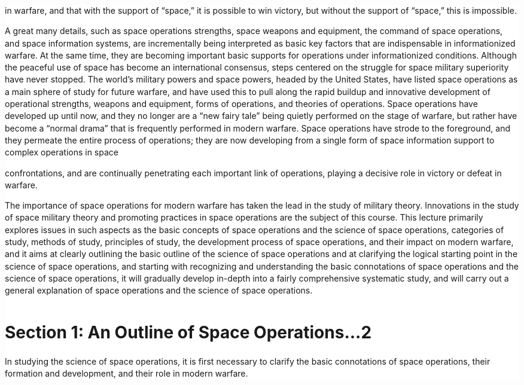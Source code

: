 in warfare, and that with the support of “space,” it is possible to win victory, but without the support of “space,”
this is impossible.

A great many details, such as space operations strengths, space weapons and equipment, the command of space operations,
and space information systems, are incrementally being interpreted as basic key factors that are indispensable in
informationized warfare. At the same time, they are becoming important basic supports for operations under
informationized conditions. Although the peaceful use of space has become an international consensus, steps centered on
the struggle for space military superiority have never stopped. The world’s military powers and space powers, headed by
the United States, have listed space operations as a main sphere of study for future warfare, and have used this to pull
along the rapid buildup and innovative development of operational strengths, weapons and equipment, forms of operations,
and theories of operations. Space operations have developed up until now, and they no longer are a “new fairy tale”
being quietly performed on the stage of warfare, but rather have become a “normal drama” that is frequently performed in
modern warfare. Space operations have strode to the foreground, and they permeate the entire process of operations; they
are now developing from a single form of space information support to complex operations in space

confrontations, and are continually penetrating each important link of operations, playing a decisive role in victory or
defeat in warfare.

The importance of space operations for modern warfare has taken the lead in the study of military theory. Innovations in
the study of space military theory and promoting practices in space operations are the subject of this course. This
lecture primarily explores issues in such aspects as the basic concepts of space operations and the science of space
operations, categories of study, methods of study, principles of study, the development process of space operations, and
their impact on modern warfare, and it aims at clearly outlining the basic outline of the science of space operations
and at clarifying the logical starting point in the science of space operations, and starting with recognizing and
understanding the basic connotations of space operations and the science of space operations, it will gradually develop
in-depth into a fairly comprehensive systematic study, and will carry out a general explanation of space operations and
the science of space operations.

# Section 1: An Outline of Space Operations...2

In studying the science of space operations, it is first necessary to clarify the basic connotations of space
operations, their formation and development, and their role in modern warfare.
